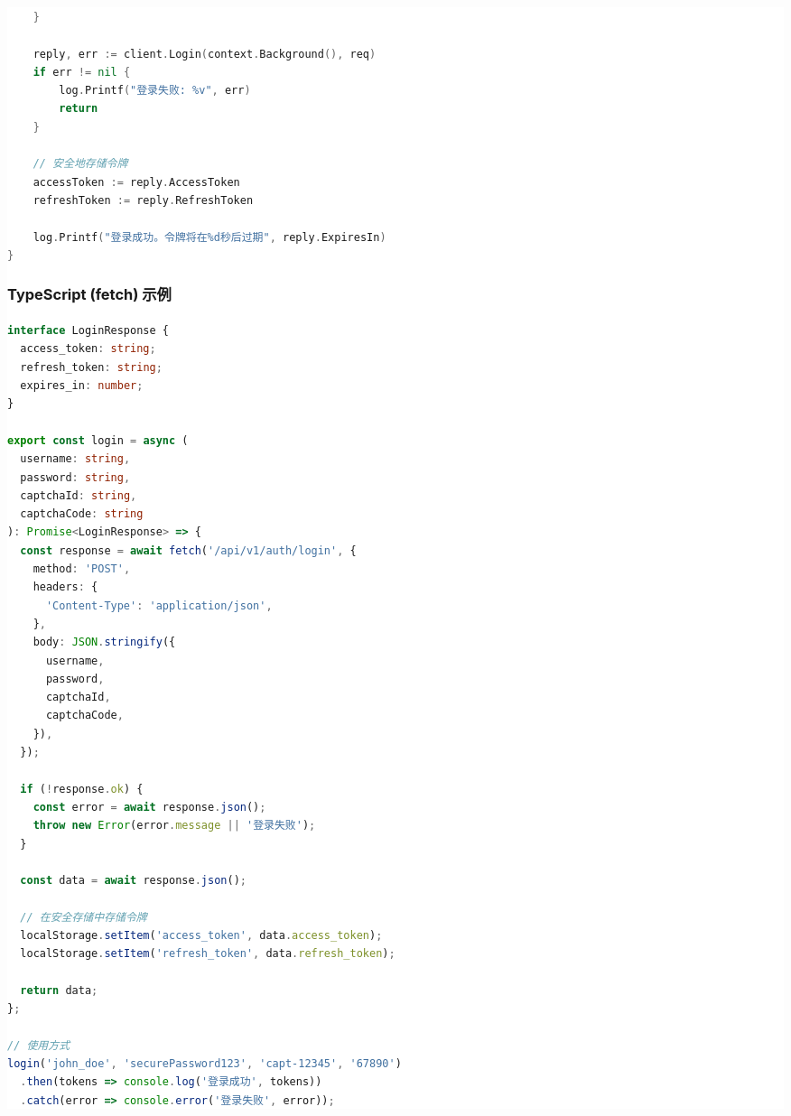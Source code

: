 ```go
    }
    
    reply, err := client.Login(context.Background(), req)
    if err != nil {
        log.Printf("登录失败: %v", err)
        return
    }
    
    // 安全地存储令牌
    accessToken := reply.AccessToken
    refreshToken := reply.RefreshToken
    
    log.Printf("登录成功。令牌将在%d秒后过期", reply.ExpiresIn)
}
```

### TypeScript (fetch) 示例
```typescript
interface LoginResponse {
  access_token: string;
  refresh_token: string;
  expires_in: number;
}

export const login = async (
  username: string, 
  password: string, 
  captchaId: string, 
  captchaCode: string
): Promise<LoginResponse> => {
  const response = await fetch('/api/v1/auth/login', {
    method: 'POST',
    headers: {
      'Content-Type': 'application/json',
    },
    body: JSON.stringify({
      username,
      password,
      captchaId,
      captchaCode,
    }),
  });

  if (!response.ok) {
    const error = await response.json();
    throw new Error(error.message || '登录失败');
  }

  const data = await response.json();
  
  // 在安全存储中存储令牌
  localStorage.setItem('access_token', data.access_token);
  localStorage.setItem('refresh_token', data.refresh_token);
  
  return data;
};

// 使用方式
login('john_doe', 'securePassword123', 'capt-12345', '67890')
  .then(tokens => console.log('登录成功', tokens))
  .catch(error => console.error('登录失败', error));
```

